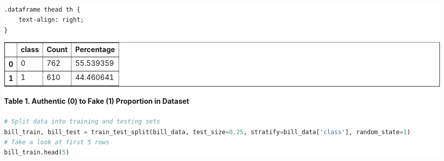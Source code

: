     .dataframe thead th {
        text-align: right;
    }
</style>
<table border="1" class="dataframe">
  <thead>
    <tr style="text-align: right;">
      <th></th>
      <th>class</th>
      <th>Count</th>
      <th>Percentage</th>
    </tr>
  </thead>
  <tbody>
    <tr>
      <th>0</th>
      <td>0</td>
      <td>762</td>
      <td>55.539359</td>
    </tr>
    <tr>
      <th>1</th>
      <td>1</td>
      <td>610</td>
      <td>44.460641</td>
    </tr>
  </tbody>
</table>
</div>



#### Table 1. Authentic (0) to Fake (1) Proportion in Dataset


```python
# Split data into training and testing sets
bill_train, bill_test = train_test_split(bill_data, test_size=0.25, stratify=bill_data['class'], random_state=1)
# Take a look at first 5 rows
bill_train.head(5)
```




<div>
<style scoped>
    .dataframe tbody tr th:only-of-type {
        vertical-align: middle;
    }

    .dataframe tbody tr th {
        vertical-align: top;
    }
